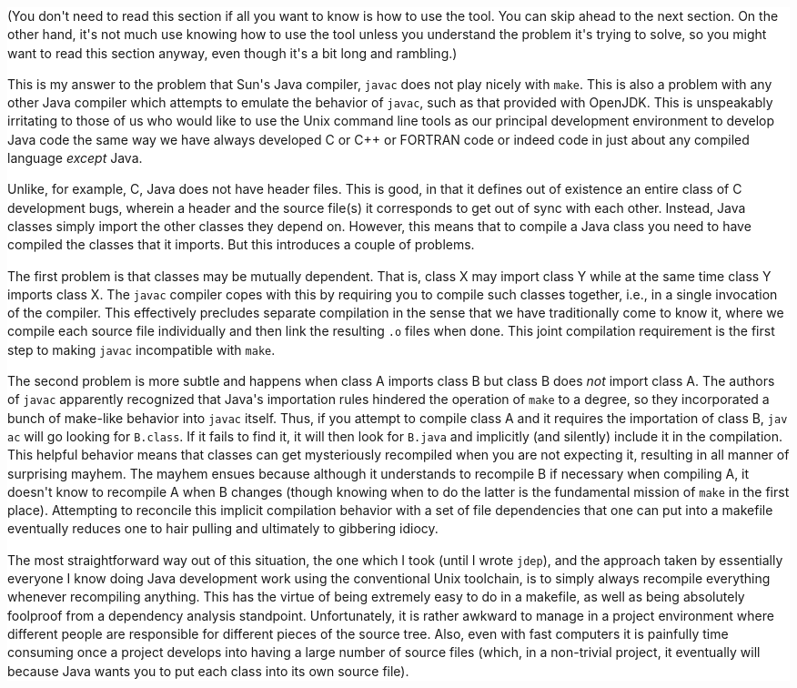(You don't need to read this section if all you want to know is how to use the
tool. You can skip ahead to the next section. On the other hand, it's not much
use knowing how to use the tool unless you understand the problem it's trying
to solve, so you might want to read this section anyway, even though it's a bit
long and rambling.)

This is my answer to the problem that Sun's Java compiler, `javac` does not
play nicely with `make`. This is also a problem with any other Java compiler
which attempts to emulate the behavior of `javac`, such as that provided with
OpenJDK. This is unspeakably irritating to those of us who would like to use
the Unix command line tools as our principal development environment to develop
Java code the same way we have always developed C or C++ or FORTRAN code or
indeed code in just about any compiled language *except* Java.

Unlike, for example, C, Java does not have header files. This is good, in that
it defines out of existence an entire class of C development bugs, wherein a
header and the source file(s) it corresponds to get out of sync with each
other. Instead, Java classes simply import the other classes they depend
on. However, this means that to compile a Java class you need to have compiled
the classes that it imports. But this introduces a couple of problems.

The first problem is that classes may be mutually dependent. That is, class X
may import class Y while at the same time class Y imports class X. The `javac`
compiler copes with this by requiring you to compile such classes together,
i.e., in a single invocation of the compiler. This effectively precludes
separate compilation in the sense that we have traditionally come to know it,
where we compile each source file individually and then link the resulting `.o`
files when done. This joint compilation requirement is the first step to making
`javac` incompatible with `make`.

The second problem is more subtle and happens when class A imports class B but
class B does *not* import class A. The authors of `javac` apparently recognized
that Java's importation rules hindered the operation of `make` to a degree, so
they incorporated a bunch of make-like behavior into `javac` itself.  Thus,
if you attempt to compile class A and it requires the importation of class B,
`javac` will go looking for `B.class`. If it fails to find it, it will then
look for `B.java` and implicitly (and silently) include it in the compilation.
This helpful behavior means that classes can get mysteriously recompiled when
you are not expecting it, resulting in all manner of surprising mayhem. The
mayhem ensues because although it understands to recompile B if necessary when
compiling A, it doesn't know to recompile A when B changes (though knowing when
to do the latter is the fundamental mission of `make` in the first place).
Attempting to reconcile this implicit compilation behavior with a set of file
dependencies that one can put into a makefile eventually reduces one to hair
pulling and ultimately to gibbering idiocy.

The most straightforward way out of this situation, the one which I took (until
I wrote `jdep`), and the approach taken by essentially everyone I know doing
Java development work using the conventional Unix toolchain, is to
simply always recompile everything whenever recompiling anything.  This has the
virtue of being extremely easy to do in a makefile, as well as being absolutely
foolproof from a dependency analysis standpoint.  Unfortunately, it is rather
awkward to manage in a project environment where different people are
responsible for different pieces of the source tree. Also, even with fast
computers it is painfully time consuming once a project develops into having a
large number of source files (which, in a non-trivial project, it eventually
will because Java wants you to put each class into its own source file).
